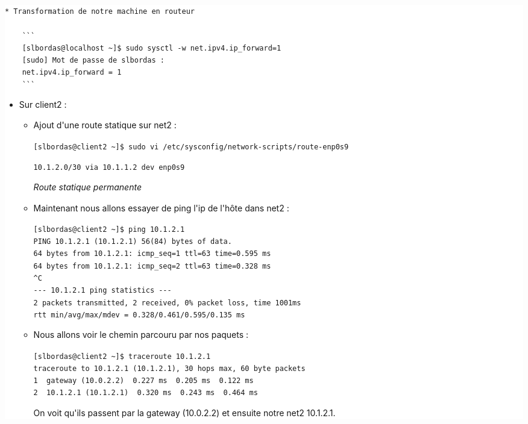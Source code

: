     * Transformation de notre machine en routeur

        ```
        [slbordas@localhost ~]$ sudo sysctl -w net.ipv4.ip_forward=1
        [sudo] Mot de passe de slbordas : 
        net.ipv4.ip_forward = 1
        ```

* Sur client2 : 

    * Ajout d'une route statique sur net2 :

        ```
        [slbordas@client2 ~]$ sudo vi /etc/sysconfig/network-scripts/route-enp0s9
        ```

        ```
        10.1.2.0/30 via 10.1.1.2 dev enp0s9
        ```

        _Route statique permanente_

    * Maintenant nous allons essayer de ping l'ip de l'hôte dans net2 : 

        ```
        [slbordas@client2 ~]$ ping 10.1.2.1
        PING 10.1.2.1 (10.1.2.1) 56(84) bytes of data.
        64 bytes from 10.1.2.1: icmp_seq=1 ttl=63 time=0.595 ms
        64 bytes from 10.1.2.1: icmp_seq=2 ttl=63 time=0.328 ms
        ^C
        --- 10.1.2.1 ping statistics ---
        2 packets transmitted, 2 received, 0% packet loss, time 1001ms
        rtt min/avg/max/mdev = 0.328/0.461/0.595/0.135 ms
        ```

    * Nous allons voir le chemin parcouru par nos paquets : 

        ```
        [slbordas@client2 ~]$ traceroute 10.1.2.1
        traceroute to 10.1.2.1 (10.1.2.1), 30 hops max, 60 byte packets
        1  gateway (10.0.2.2)  0.227 ms  0.205 ms  0.122 ms
        2  10.1.2.1 (10.1.2.1)  0.320 ms  0.243 ms  0.464 ms
        ``` 

        On voit qu'ils passent par la gateway (10.0.2.2) et ensuite notre net2 10.1.2.1.